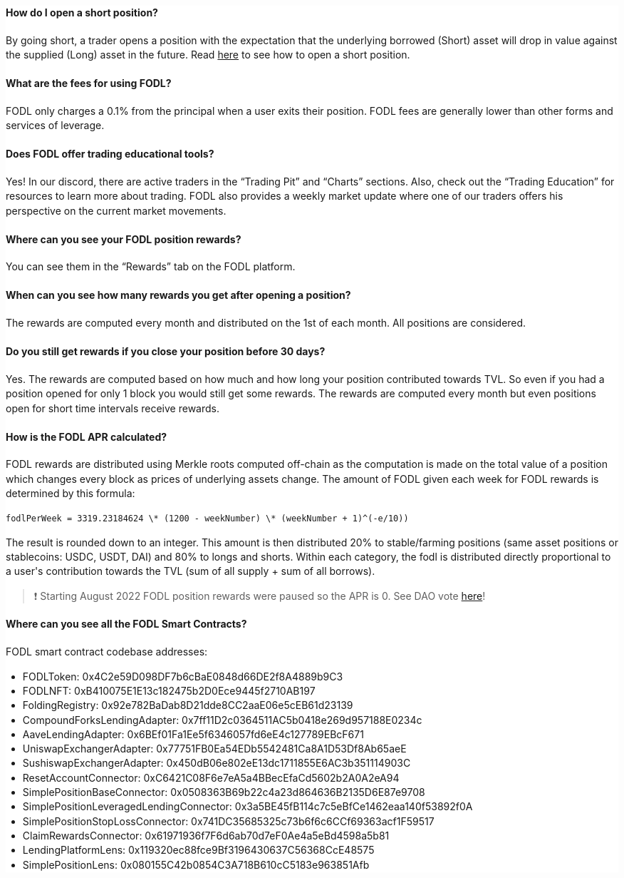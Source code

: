 #### How do I open a short position?

By going short, a trader opens a position with the expectation that the underlying borrowed (Short) asset will drop in value against the supplied (Long) asset in the future. Read [here](../using-fodl/opening-a-short-position.md) to see how to open a short position.

#### What are the fees for using FODL?

FODL only charges a 0.1% from the principal when a user exits their position. FODL fees are generally lower than other forms and services of leverage.

#### Does FODL offer trading educational tools?

Yes! In our discord, there are active traders in the “Trading Pit” and “Charts” sections. Also, check out the “Trading Education” for resources to learn more about trading. FODL also provides a weekly market update where one of our traders offers his perspective on the current market movements.

#### Where can you see your FODL position rewards?

You can see them in the “Rewards” tab on the FODL platform.

#### When can you see how many rewards you get after opening a position?

The rewards are computed every month and distributed on the 1st of each month. All positions are considered.

#### Do you still get rewards if you close your position before 30 days?

Yes. The rewards are computed based on how much and how long your position contributed towards TVL. So even if you had a position opened for only 1 block you would still get some rewards. The rewards are computed every month but even positions open for short time intervals receive rewards.

#### How is the FODL APR calculated?

FODL rewards are distributed using Merkle roots computed off-chain as the computation is made on the total value of a position which changes every block as prices of underlying assets change. The amount of FODL given each week for FODL rewards is determined by this formula:

`fodlPerWeek = 3319.23184624 \* (1200 - weekNumber) \* (weekNumber + 1)^(-e/10))`

The result is rounded down to an integer. This amount is then distributed 20% to stable/farming positions (same asset positions or stablecoins: USDC, USDT, DAI) and 80% to longs and shorts. Within each category, the fodl is distributed directly proportional to a user's contribution towards the TVL (sum of all supply + sum of all borrows).

> :exclamation: Starting August 2022 FODL position rewards were paused so the APR is 0. See DAO vote [here](https://snapshot.org/#/fodl-dao.eth/proposal/0x74c90282443385935c8527cfd47b65e93d0a7466b1913eec8abed6285717994e)!

#### Where can you see all the FODL Smart Contracts?

FODL smart contract codebase addresses:

* FODLToken: 0x4C2e59D098DF7b6cBaE0848d66DE2f8A4889b9C3
* FODLNFT: 0xB410075E1E13c182475b2D0Ece9445f2710AB197
* FoldingRegistry: 0x92e782BaDab8D21dde8CC2aaE06e5cEB61d23139
* CompoundForksLendingAdapter: 0x7ff11D2c0364511AC5b0418e269d957188E0234c
* AaveLendingAdapter: 0x6BEf01Fa1Ee5f6346057fd6eE4c127789EBcF671
* UniswapExchangerAdapter: 0x77751FB0Ea54EDb5542481Ca8A1D53Df8Ab65aeE
* SushiswapExchangerAdapter: 0x450dB06e802eE13dc1711855E6AC3b351114903C
* ResetAccountConnector: 0xC6421C08F6e7eA5a4BBecEfaCd5602b2A0A2eA94
* SimplePositionBaseConnector: 0x0508363B69b22c4a23d864636B2135D6E87e9708
* SimplePositionLeveragedLendingConnector: 0x3a5BE45fB114c7c5eBfCe1462eaa140f53892f0A
* SimplePositionStopLossConnector: 0x741DC35685325c73b6f6c6CCf69363acf1F59517
* ClaimRewardsConnector: 0x61971936f7F6d6ab70d7eF0Ae4a5eBd4598a5b81
* LendingPlatformLens: 0x119320ec88fce9Bf3196430637C56368CcE48575
* SimplePositionLens: 0x080155C42b0854C3A718B610cC5183e963851Afb